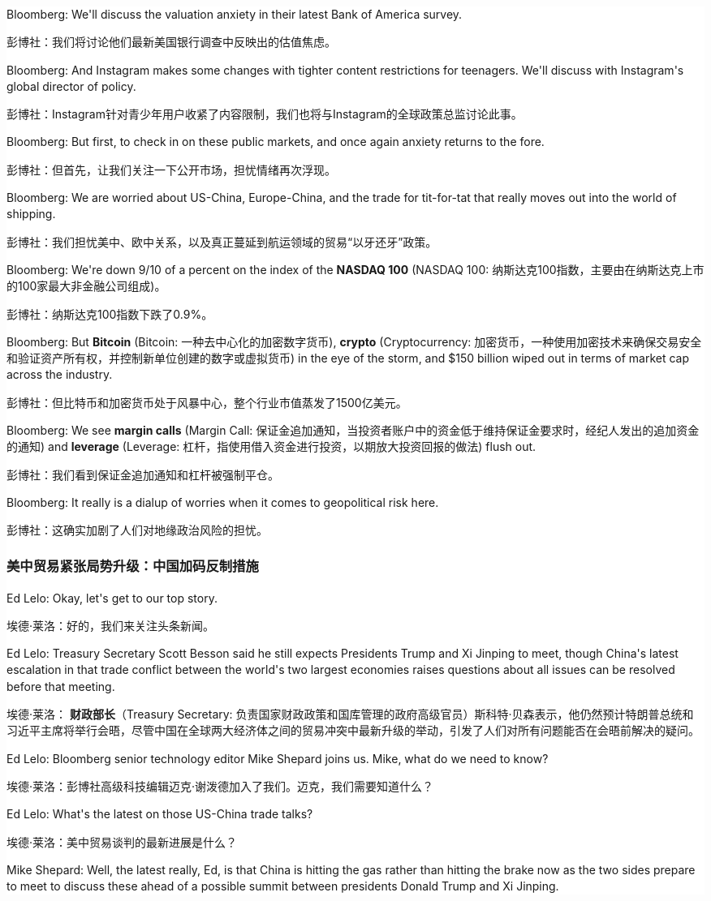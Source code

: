 Bloomberg: We'll discuss the valuation anxiety in their latest Bank of America survey.

彭博社：我们将讨论他们最新美国银行调查中反映出的估值焦虑。

Bloomberg: And Instagram makes some changes with tighter content restrictions for teenagers. We'll discuss with Instagram's global director of policy.

彭博社：Instagram针对青少年用户收紧了内容限制，我们也将与Instagram的全球政策总监讨论此事。

Bloomberg: But first, to check in on these public markets, and once again anxiety returns to the fore.

彭博社：但首先，让我们关注一下公开市场，担忧情绪再次浮现。

Bloomberg: We are worried about US-China, Europe-China, and the trade for tit-for-tat that really moves out into the world of shipping.

彭博社：我们担忧美中、欧中关系，以及真正蔓延到航运领域的贸易“以牙还牙”政策。

Bloomberg: We're down 9/10 of a percent on the index of the **NASDAQ 100** (NASDAQ 100: 纳斯达克100指数，主要由在纳斯达克上市的100家最大非金融公司组成)。

彭博社：纳斯达克100指数下跌了0.9%。

Bloomberg: But **Bitcoin** (Bitcoin: 一种去中心化的加密数字货币), **crypto** (Cryptocurrency: 加密货币，一种使用加密技术来确保交易安全和验证资产所有权，并控制新单位创建的数字或虚拟货币) in the eye of the storm, and $150 billion wiped out in terms of market cap across the industry.

彭博社：但比特币和加密货币处于风暴中心，整个行业市值蒸发了1500亿美元。

Bloomberg: We see **margin calls** (Margin Call: 保证金追加通知，当投资者账户中的资金低于维持保证金要求时，经纪人发出的追加资金的通知) and **leverage** (Leverage: 杠杆，指使用借入资金进行投资，以期放大投资回报的做法) flush out.

彭博社：我们看到保证金追加通知和杠杆被强制平仓。

Bloomberg: It really is a dialup of worries when it comes to geopolitical risk here.

彭博社：这确实加剧了人们对地缘政治风险的担忧。

### 美中贸易紧张局势升级：中国加码反制措施

Ed Lelo: Okay, let's get to our top story.

埃德·莱洛：好的，我们来关注头条新闻。

Ed Lelo: Treasury Secretary Scott Besson said he still expects Presidents Trump and Xi Jinping to meet, though China's latest escalation in that trade conflict between the world's two largest economies raises questions about all issues can be resolved before that meeting.

埃德·莱洛： **财政部长**（Treasury Secretary: 负责国家财政政策和国库管理的政府高级官员）斯科特·贝森表示，他仍然预计特朗普总统和习近平主席将举行会晤，尽管中国在全球两大经济体之间的贸易冲突中最新升级的举动，引发了人们对所有问题能否在会晤前解决的疑问。

Ed Lelo: Bloomberg senior technology editor Mike Shepard joins us. Mike, what do we need to know?

埃德·莱洛：彭博社高级科技编辑迈克·谢泼德加入了我们。迈克，我们需要知道什么？

Ed Lelo: What's the latest on those US-China trade talks?

埃德·莱洛：美中贸易谈判的最新进展是什么？

Mike Shepard: Well, the latest really, Ed, is that China is hitting the gas rather than hitting the brake now as the two sides prepare to meet to discuss these ahead of a possible summit between presidents Donald Trump and Xi Jinping.
